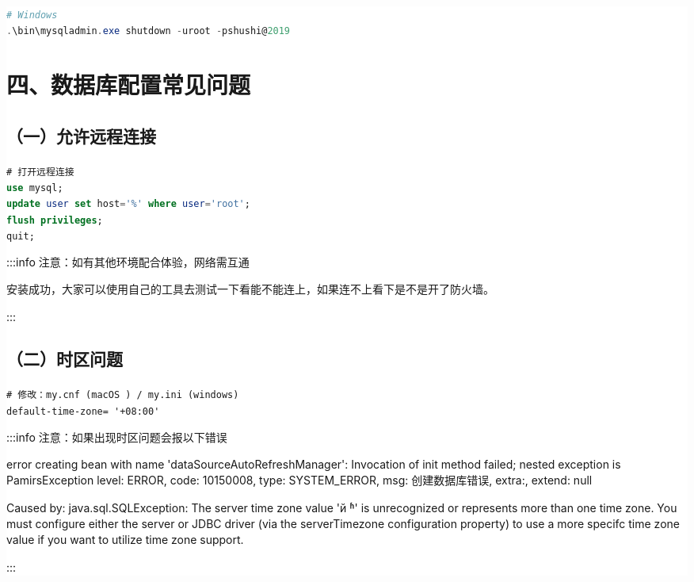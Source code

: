 ```powershell
# Windows
.\bin\mysqladmin.exe shutdown -uroot -pshushi@2019
```



# 四、数据库配置常见问题
## （一）允许远程连接
```sql
# 打开远程连接
use mysql;
update user set host='%' where user='root';
flush privileges;
quit;
```

:::info 注意：如有其他环境配合体验，网络需互通

安装成功，大家可以使用自己的工具去测试一下看能不能连上，如果连不上看下是不是开了防火墙。

:::

## （二）时区问题
```plsql
# 修改：my.cnf (macOS ) / my.ini (windows)
default-time-zone= '+08:00'
```

:::info 注意：如果出现时区问题会报以下错误

error creating bean with name 'dataSourceAutoRefreshManager': Invocation of init method failed; nested exception is PamirsException level: ERROR, code: 10150008, type: SYSTEM_ERROR, msg: 创建数据库错误, extra:, extend: null

Caused by: java.sql.SQLException: The server time zone value 'й ʱ' is unrecognized or represents more than one time zone. You must configure either the server or JDBC driver (via the serverTimezone configuration property) to use a more specifc time zone value if you want to utilize time zone support.

:::



